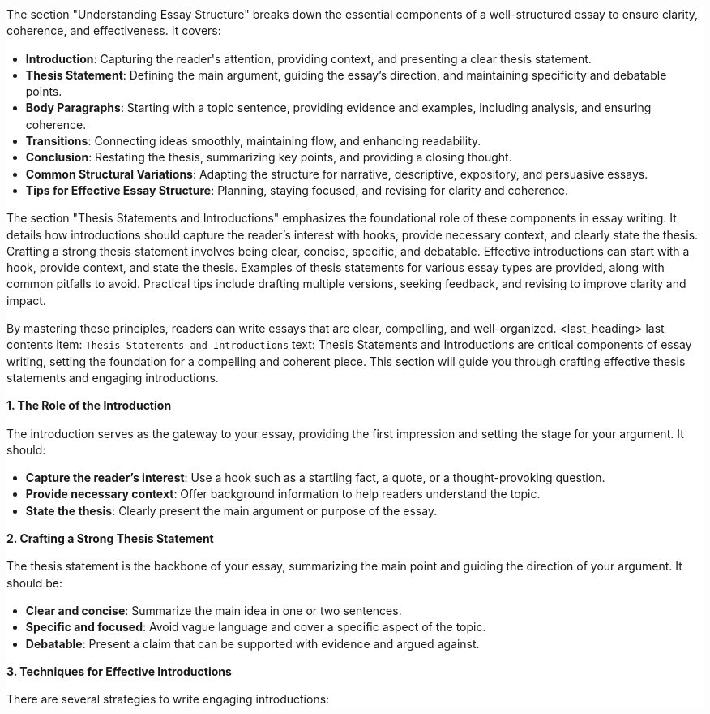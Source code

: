 The section "Understanding Essay Structure" breaks down the essential components of a well-structured essay to ensure clarity, coherence, and effectiveness. It covers:

- **Introduction**: Capturing the reader's attention, providing context, and presenting a clear thesis statement.
- **Thesis Statement**: Defining the main argument, guiding the essay’s direction, and maintaining specificity and debatable points.
- **Body Paragraphs**: Starting with a topic sentence, providing evidence and examples, including analysis, and ensuring coherence.
- **Transitions**: Connecting ideas smoothly, maintaining flow, and enhancing readability.
- **Conclusion**: Restating the thesis, summarizing key points, and providing a closing thought.
- **Common Structural Variations**: Adapting the structure for narrative, descriptive, expository, and persuasive essays.
- **Tips for Effective Essay Structure**: Planning, staying focused, and revising for clarity and coherence.

The section "Thesis Statements and Introductions" emphasizes the foundational role of these components in essay writing. It details how introductions should capture the reader’s interest with hooks, provide necessary context, and clearly state the thesis. Crafting a strong thesis statement involves being clear, concise, specific, and debatable. Effective introductions can start with a hook, provide context, and state the thesis. Examples of thesis statements for various essay types are provided, along with common pitfalls to avoid. Practical tips include drafting multiple versions, seeking feedback, and revising to improve clarity and impact.

By mastering these principles, readers can write essays that are clear, compelling, and well-organized.
</digest>
<last_heading>
last contents item: `Thesis Statements and Introductions`
text:
Thesis Statements and Introductions are critical components of essay writing, setting the foundation for a compelling and coherent piece. This section will guide you through crafting effective thesis statements and engaging introductions.

**1. The Role of the Introduction**

The introduction serves as the gateway to your essay, providing the first impression and setting the stage for your argument. It should:

- **Capture the reader’s interest**: Use a hook such as a startling fact, a quote, or a thought-provoking question.
- **Provide necessary context**: Offer background information to help readers understand the topic.
- **State the thesis**: Clearly present the main argument or purpose of the essay.

**2. Crafting a Strong Thesis Statement**

The thesis statement is the backbone of your essay, summarizing the main point and guiding the direction of your argument. It should be:

- **Clear and concise**: Summarize the main idea in one or two sentences.
- **Specific and focused**: Avoid vague language and cover a specific aspect of the topic.
- **Debatable**: Present a claim that can be supported with evidence and argued against.

**3. Techniques for Effective Introductions**

There are several strategies to write engaging introductions:
